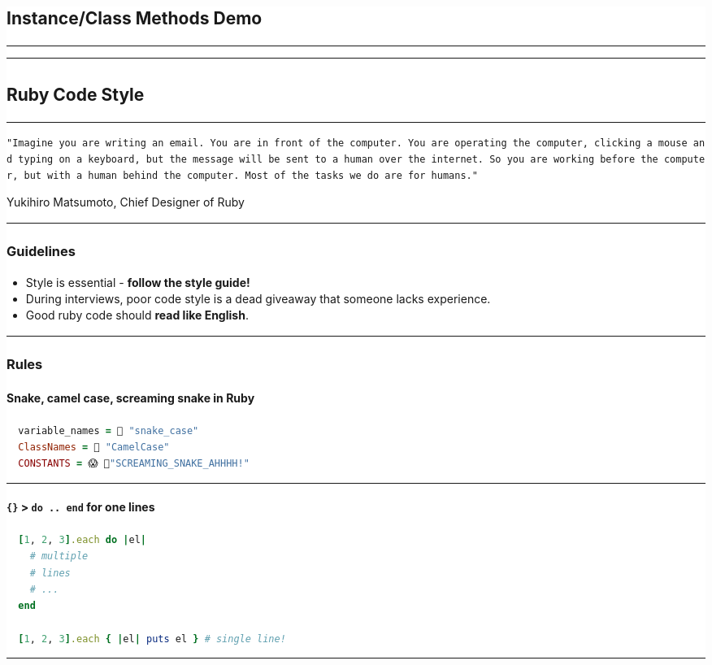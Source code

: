 
## Instance/Class Methods Demo

---


---

## Ruby Code Style

---

`"Imagine you are writing an email. You are in front of the
computer. You are operating the computer, clicking a mouse and typing
on a keyboard, but the message will be sent to a human over the
internet. So you are working before the computer, but with a human
behind the computer. Most of the tasks we do are for humans."`

Yukihiro Matsumoto, Chief Designer of Ruby

---

### Guidelines

* Style is essential - **follow the style guide!**
* During interviews, poor code style is a dead giveaway that someone lacks experience.
* Good ruby code should **read like English**.

---

### Rules

#### Snake, camel case, screaming snake in Ruby

```ruby
  variable_names = 🐍 "snake_case"
  ClassNames = 🐫 "CamelCase"
  CONSTANTS = 😱 🐍"SCREAMING_SNAKE_AHHHH!"
```

---

#### `{}` > `do .. end` for one lines

```ruby
  [1, 2, 3].each do |el|
    # multiple
    # lines
    # ...
  end

  [1, 2, 3].each { |el| puts el } # single line!
```

---
